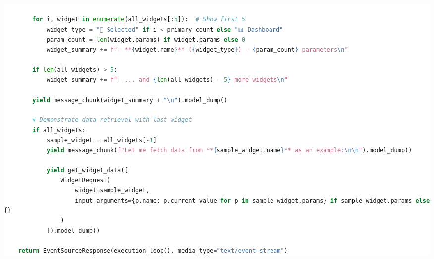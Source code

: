 ```python
        
        for i, widget in enumerate(all_widgets[:5]):  # Show first 5
            widget_type = "🎯 Selected" if i < primary_count else "📊 Dashboard"
            param_count = len(widget.params) if widget.params else 0
            widget_summary += f"- **{widget.name}** ({widget_type}) - {param_count} parameters\n"
        
        if len(all_widgets) > 5:
            widget_summary += f"- ... and {len(all_widgets) - 5} more widgets\n"
        
        yield message_chunk(widget_summary + "\n").model_dump()
        
        # Demonstrate data retrieval with last widget
        if all_widgets:
            sample_widget = all_widgets[-1]
            yield message_chunk(f"Let me fetch data from **{sample_widget.name}** as an example:\n\n").model_dump()
            
            yield get_widget_data([
                WidgetRequest(
                    widget=sample_widget,
                    input_arguments={p.name: p.current_value for p in sample_widget.params} if sample_widget.params else {}
                )
            ]).model_dump()
    
    return EventSourceResponse(execution_loop(), media_type="text/event-stream")
```

